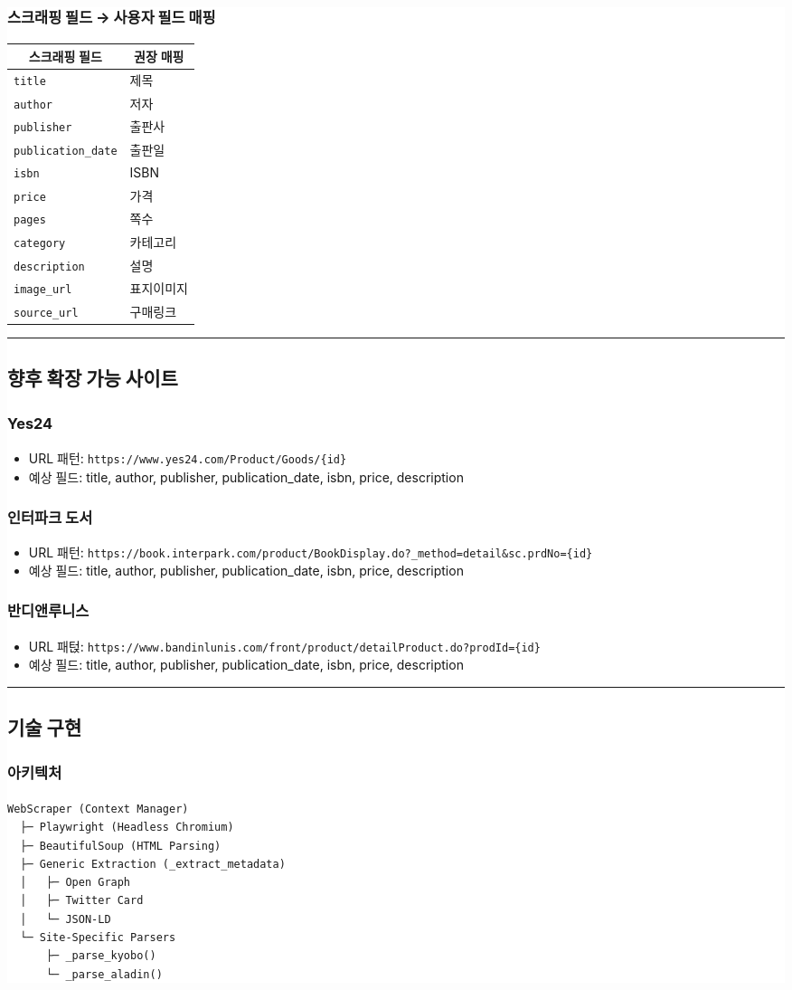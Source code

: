 ### 스크래핑 필드 → 사용자 필드 매핑

| 스크래핑 필드 | 권장 매핑 |
|---------------|-----------|
| `title` | 제목 |
| `author` | 저자 |
| `publisher` | 출판사 |
| `publication_date` | 출판일 |
| `isbn` | ISBN |
| `price` | 가격 |
| `pages` | 쪽수 |
| `category` | 카테고리 |
| `description` | 설명 |
| `image_url` | 표지이미지 |
| `source_url` | 구매링크 |

---

## 향후 확장 가능 사이트

### Yes24
- URL 패턴: `https://www.yes24.com/Product/Goods/{id}`
- 예상 필드: title, author, publisher, publication_date, isbn, price, description

### 인터파크 도서
- URL 패턴: `https://book.interpark.com/product/BookDisplay.do?_method=detail&sc.prdNo={id}`
- 예상 필드: title, author, publisher, publication_date, isbn, price, description

### 반디앤루니스
- URL 패턵: `https://www.bandinlunis.com/front/product/detailProduct.do?prodId={id}`
- 예상 필드: title, author, publisher, publication_date, isbn, price, description

---

## 기술 구현

### 아키텍처
```
WebScraper (Context Manager)
  ├─ Playwright (Headless Chromium)
  ├─ BeautifulSoup (HTML Parsing)
  ├─ Generic Extraction (_extract_metadata)
  │   ├─ Open Graph
  │   ├─ Twitter Card
  │   └─ JSON-LD
  └─ Site-Specific Parsers
      ├─ _parse_kyobo()
      └─ _parse_aladin()
```
